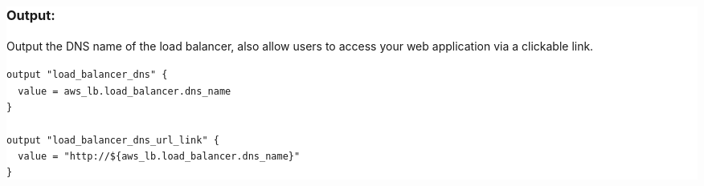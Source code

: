 
### Output:
Output the DNS name of the load balancer, also allow users to access your web application via a clickable link.

```hcl
output "load_balancer_dns" {
  value = aws_lb.load_balancer.dns_name
}

output "load_balancer_dns_url_link" {
  value = "http://${aws_lb.load_balancer.dns_name}"
}
```






